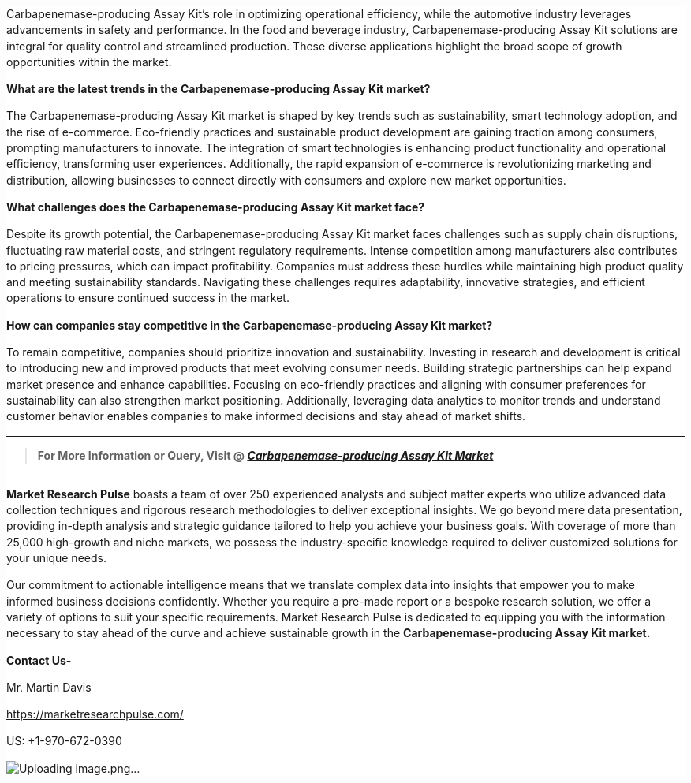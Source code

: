 Carbapenemase-producing Assay Kit&rsquo;s role in optimizing operational efficiency, while the automotive industry leverages advancements in safety and performance. In the food and beverage industry, Carbapenemase-producing Assay Kit solutions are integral for quality control and streamlined production. These diverse applications highlight the broad scope of growth opportunities within the market.</p><p><strong>What are the latest trends in the Carbapenemase-producing Assay Kit market?</strong></p><p>The Carbapenemase-producing Assay Kit market is shaped by key trends such as sustainability, smart technology adoption, and the rise of e-commerce. Eco-friendly practices and sustainable product development are gaining traction among consumers, prompting manufacturers to innovate. The integration of smart technologies is enhancing product functionality and operational efficiency, transforming user experiences. Additionally, the rapid expansion of e-commerce is revolutionizing marketing and distribution, allowing businesses to connect directly with consumers and explore new market opportunities.</p><p><strong>What challenges does the Carbapenemase-producing Assay Kit market face?</strong></p><p>Despite its growth potential, the Carbapenemase-producing Assay Kit market faces challenges such as supply chain disruptions, fluctuating raw material costs, and stringent regulatory requirements. Intense competition among manufacturers also contributes to pricing pressures, which can impact profitability. Companies must address these hurdles while maintaining high product quality and meeting sustainability standards. Navigating these challenges requires adaptability, innovative strategies, and efficient operations to ensure continued success in the market.</p><p><strong>How can companies stay competitive in the Carbapenemase-producing Assay Kit market?</strong></p><p>To remain competitive, companies should prioritize innovation and sustainability. Investing in research and development is critical to introducing new and improved products that meet evolving consumer needs. Building strategic partnerships can help expand market presence and enhance capabilities. Focusing on eco-friendly practices and aligning with consumer preferences for sustainability can also strengthen market positioning. Additionally, leveraging data analytics to monitor trends and understand customer behavior enables companies to make informed decisions and stay ahead of market shifts.</p><hr /><blockquote><p><strong>For More Information or Query, Visit @&nbsp;<em><a href="https://marketresearchpulse.com/report/96122/carbapenemase-producing-assay-kit-market?utm_source=Linkedin&utm_medium=021">Carbapenemase-producing Assay Kit Market</a></em></strong></p></blockquote><hr /><p><strong>Market Research Pulse</strong> boasts a team of over 250 experienced analysts and subject matter experts who utilize advanced data collection techniques and rigorous research methodologies to deliver exceptional insights. We go beyond mere data presentation, providing in-depth analysis and strategic guidance tailored to help you achieve your business goals. With coverage of more than 25,000 high-growth and niche markets, we possess the industry-specific knowledge required to deliver customized solutions for your unique needs.</p><p>Our commitment to actionable intelligence means that we translate complex data into insights that empower you to make informed business decisions confidently. Whether you require a pre-made report or a bespoke research solution, we offer a variety of options to suit your specific requirements. Market Research Pulse is dedicated to equipping you with the information necessary to stay ahead of the curve and achieve sustainable growth in the <strong>Carbapenemase-producing Assay Kit market.</strong></p><p><strong>Contact Us-</strong></p><p>Mr. Martin Davis</p><p>https://marketresearchpulse.com/</p><p>US: +1-970-672-0390</p>
![Uploading image.png…]()
